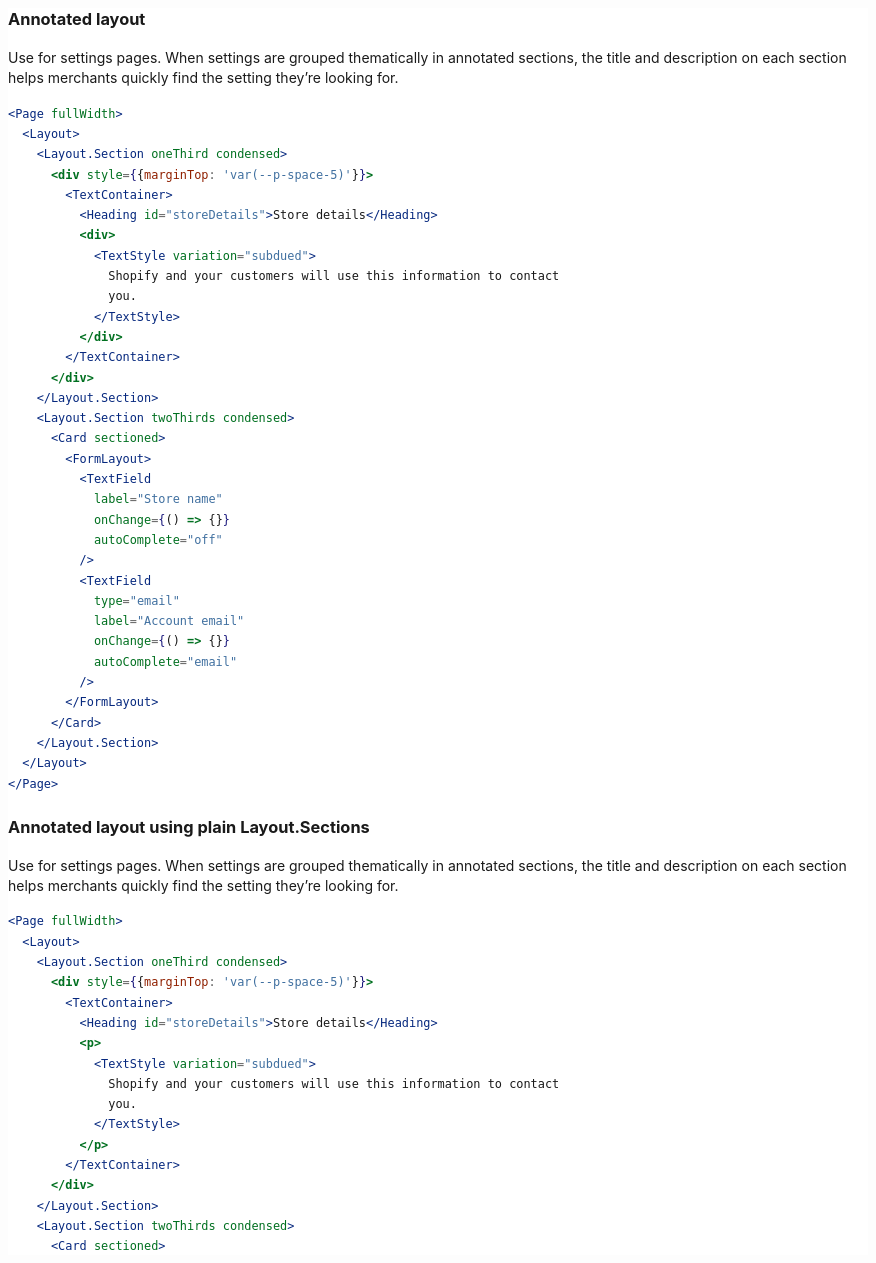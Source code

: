 ### Annotated layout

Use for settings pages. When settings are grouped thematically in annotated sections, the title and description on each section helps merchants quickly find the setting they’re looking for.

```jsx
<Page fullWidth>
  <Layout>
    <Layout.Section oneThird condensed>
      <div style={{marginTop: 'var(--p-space-5)'}}>
        <TextContainer>
          <Heading id="storeDetails">Store details</Heading>
          <div>
            <TextStyle variation="subdued">
              Shopify and your customers will use this information to contact
              you.
            </TextStyle>
          </div>
        </TextContainer>
      </div>
    </Layout.Section>
    <Layout.Section twoThirds condensed>
      <Card sectioned>
        <FormLayout>
          <TextField
            label="Store name"
            onChange={() => {}}
            autoComplete="off"
          />
          <TextField
            type="email"
            label="Account email"
            onChange={() => {}}
            autoComplete="email"
          />
        </FormLayout>
      </Card>
    </Layout.Section>
  </Layout>
</Page>
```

### Annotated layout using plain Layout.Sections

Use for settings pages. When settings are grouped thematically in annotated sections, the title and description on each section helps merchants quickly find the setting they’re looking for.

```jsx
<Page fullWidth>
  <Layout>
    <Layout.Section oneThird condensed>
      <div style={{marginTop: 'var(--p-space-5)'}}>
        <TextContainer>
          <Heading id="storeDetails">Store details</Heading>
          <p>
            <TextStyle variation="subdued">
              Shopify and your customers will use this information to contact
              you.
            </TextStyle>
          </p>
        </TextContainer>
      </div>
    </Layout.Section>
    <Layout.Section twoThirds condensed>
      <Card sectioned>
```